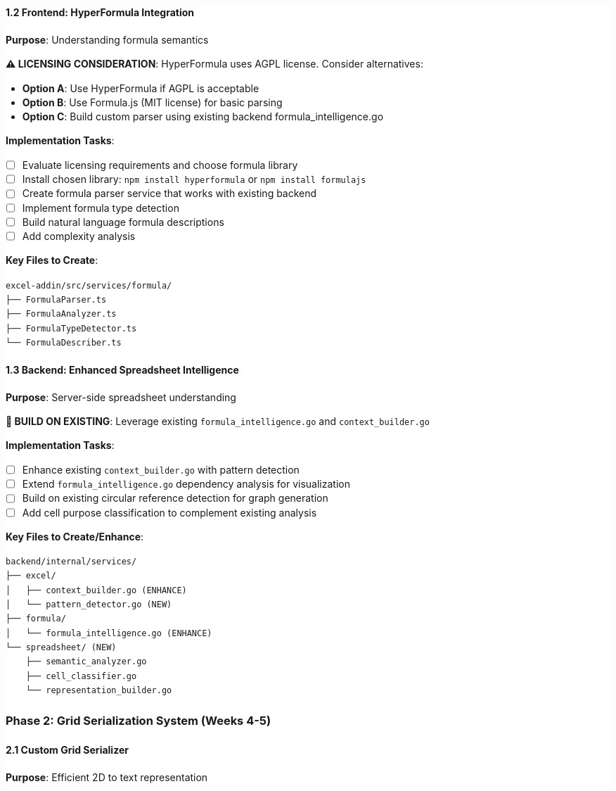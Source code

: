 #### 1.2 Frontend: HyperFormula Integration
**Purpose**: Understanding formula semantics

**⚠️ LICENSING CONSIDERATION**: HyperFormula uses AGPL license. Consider alternatives:
- **Option A**: Use HyperFormula if AGPL is acceptable
- **Option B**: Use Formula.js (MIT license) for basic parsing
- **Option C**: Build custom parser using existing backend formula_intelligence.go

**Implementation Tasks**:
- [ ] Evaluate licensing requirements and choose formula library
- [ ] Install chosen library: `npm install hyperformula` or `npm install formulajs`
- [ ] Create formula parser service that works with existing backend
- [ ] Implement formula type detection
- [ ] Build natural language formula descriptions
- [ ] Add complexity analysis

**Key Files to Create**:
```
excel-addin/src/services/formula/
├── FormulaParser.ts
├── FormulaAnalyzer.ts
├── FormulaTypeDetector.ts
└── FormulaDescriber.ts
```

#### 1.3 Backend: Enhanced Spreadsheet Intelligence
**Purpose**: Server-side spreadsheet understanding

**🔧 BUILD ON EXISTING**: Leverage existing `formula_intelligence.go` and `context_builder.go`

**Implementation Tasks**:
- [ ] Enhance existing `context_builder.go` with pattern detection
- [ ] Extend `formula_intelligence.go` dependency analysis for visualization
- [ ] Build on existing circular reference detection for graph generation
- [ ] Add cell purpose classification to complement existing analysis

**Key Files to Create/Enhance**:
```
backend/internal/services/
├── excel/
│   ├── context_builder.go (ENHANCE)
│   └── pattern_detector.go (NEW)
├── formula/
│   └── formula_intelligence.go (ENHANCE)
└── spreadsheet/ (NEW)
    ├── semantic_analyzer.go
    ├── cell_classifier.go
    └── representation_builder.go
```

### Phase 2: Grid Serialization System (Weeks 4-5)

#### 2.1 Custom Grid Serializer
**Purpose**: Efficient 2D to text representation
